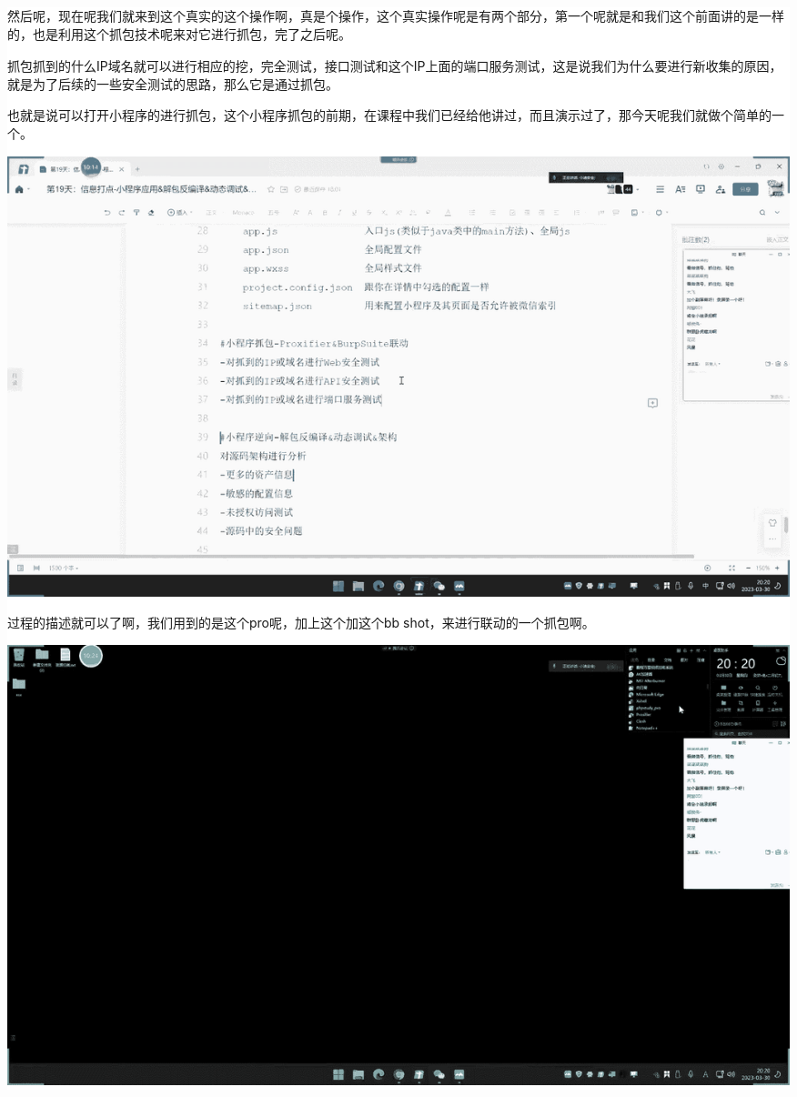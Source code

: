 然后呢，现在呢我们就来到这个真实的这个操作啊，真是个操作，这个真实操作呢是有两个部分，第一个呢就是和我们这个前面讲的是一样的，也是利用这个抓包技术呢来对它进行抓包，完了之后呢。

抓包抓到的什么IP域名就可以进行相应的挖，完全测试，接口测试和这个IP上面的端口服务测试，这是说我们为什么要进行新收集的原因，就是为了后续的一些安全测试的思路，那么它是通过抓包。

也就是说可以打开小程序的进行抓包，这个小程序抓包的前期，在课程中我们已经给他讲过，而且演示过了，那今天呢我们就做个简单的一个。



![](img/ec583ecafaea86f54c189669ec5b025a_26.png)

过程的描述就可以了啊，我们用到的是这个pro呢，加上这个加这个bb shot，来进行联动的一个抓包啊。



![](img/ec583ecafaea86f54c189669ec5b025a_28.png)
